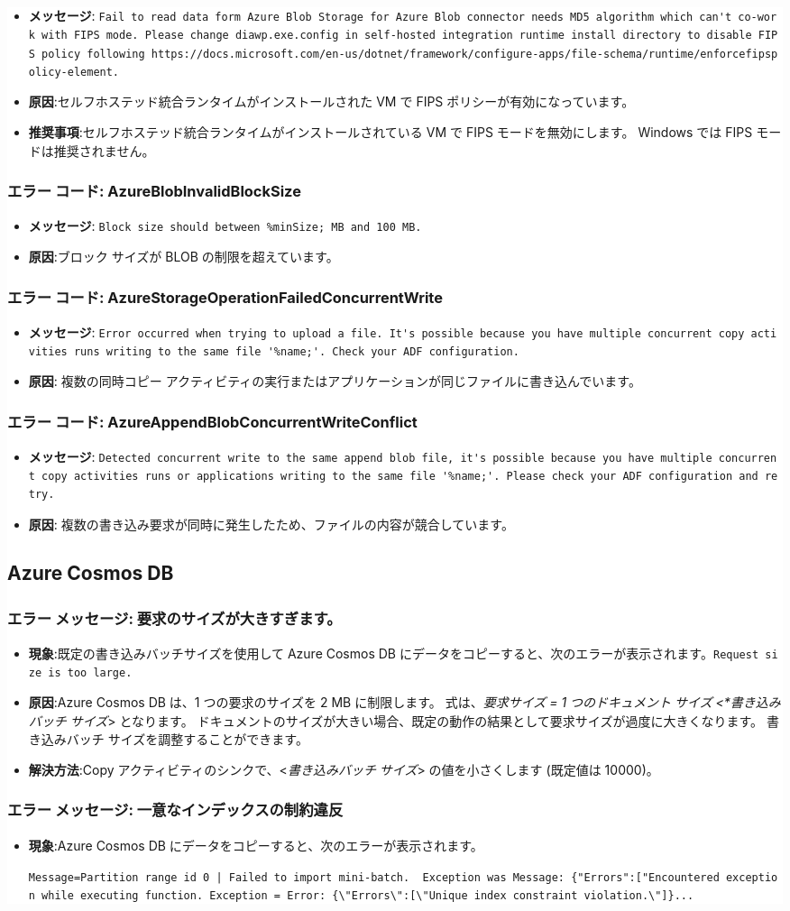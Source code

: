 - **メッセージ**: `Fail to read data form Azure Blob Storage for Azure Blob connector needs MD5 algorithm which can't co-work with FIPS mode. Please change diawp.exe.config in self-hosted integration runtime install directory to disable FIPS policy following https://docs.microsoft.com/en-us/dotnet/framework/configure-apps/file-schema/runtime/enforcefipspolicy-element.`

- **原因**:セルフホステッド統合ランタイムがインストールされた VM で FIPS ポリシーが有効になっています。

- **推奨事項**:セルフホステッド統合ランタイムがインストールされている VM で FIPS モードを無効にします。 Windows では FIPS モードは推奨されません。

### <a name="error-code-azureblobinvalidblocksize"></a>エラー コード: AzureBlobInvalidBlockSize

- **メッセージ**: `Block size should between %minSize; MB and 100 MB.`

- **原因**:ブロック サイズが BLOB の制限を超えています。

### <a name="error-code-azurestorageoperationfailedconcurrentwrite"></a>エラー コード: AzureStorageOperationFailedConcurrentWrite

- **メッセージ**: `Error occurred when trying to upload a file. It's possible because you have multiple concurrent copy activities runs writing to the same file '%name;'. Check your ADF configuration.`

- **原因**: 複数の同時コピー アクティビティの実行またはアプリケーションが同じファイルに書き込んでいます。

### <a name="error-code-azureappendblobconcurrentwriteconflict"></a>エラー コード: AzureAppendBlobConcurrentWriteConflict

- **メッセージ**: `Detected concurrent write to the same append blob file, it's possible because you have multiple concurrent copy activities runs or applications writing to the same file '%name;'. Please check your ADF configuration and retry.`

- **原因**: 複数の書き込み要求が同時に発生したため、ファイルの内容が競合しています。

## <a name="azure-cosmos-db"></a>Azure Cosmos DB

### <a name="error-message-request-size-is-too-large"></a>エラー メッセージ: 要求のサイズが大きすぎます。

- **現象**:既定の書き込みバッチサイズを使用して Azure Cosmos DB にデータをコピーすると、次のエラーが表示されます。`Request size is too large.`

- **原因**:Azure Cosmos DB は、1 つの要求のサイズを 2 MB に制限します。 式は、*要求サイズ = 1 つのドキュメント サイズ <\*書き込みバッチ サイズ*> となります。 ドキュメントのサイズが大きい場合、既定の動作の結果として要求サイズが過度に大きくなります。 書き込みバッチ サイズを調整することができます。

- **解決方法**:Copy アクティビティのシンクで、<*書き込みバッチ サイズ*> の値を小さくします (既定値は 10000)。

### <a name="error-message-unique-index-constraint-violation"></a>エラー メッセージ: 一意なインデックスの制約違反

- **現象**:Azure Cosmos DB にデータをコピーすると、次のエラーが表示されます。

    `Message=Partition range id 0 | Failed to import mini-batch. 
    Exception was Message: {"Errors":["Encountered exception while executing function. Exception = Error: {\"Errors\":[\"Unique index constraint violation.\"]}...`

